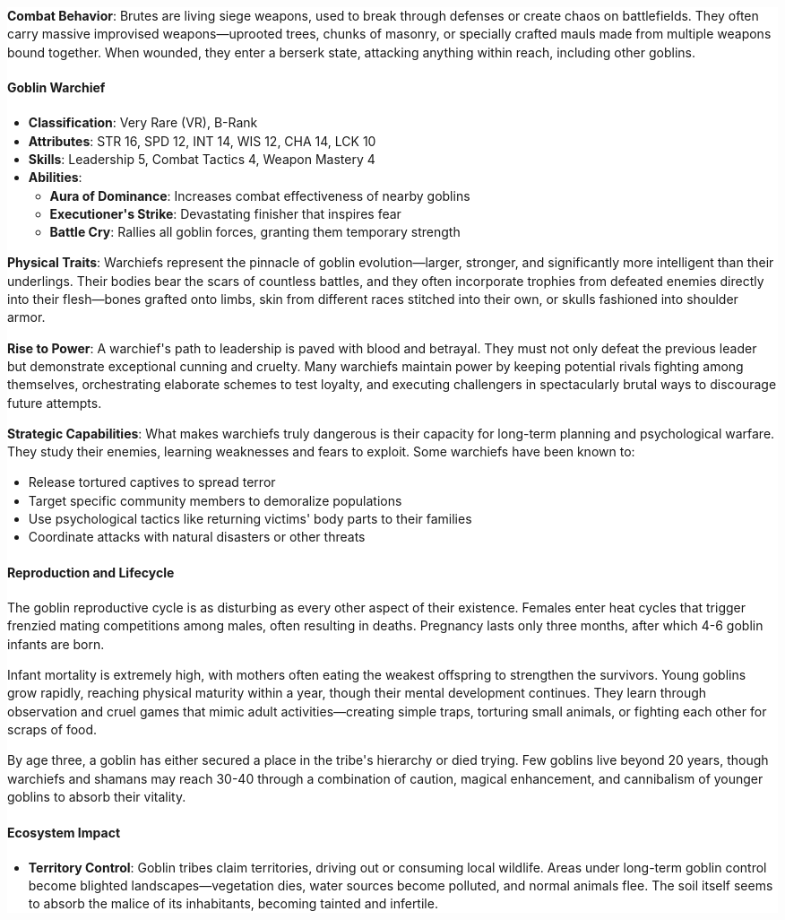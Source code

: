 **Combat Behavior**: Brutes are living siege weapons, used to break through defenses or create chaos on battlefields. They often carry massive improvised weapons—uprooted trees, chunks of masonry, or specially crafted mauls made from multiple weapons bound together. When wounded, they enter a berserk state, attacking anything within reach, including other goblins.

#### Goblin Warchief
- **Classification**: Very Rare (VR), B-Rank
- **Attributes**: STR 16, SPD 12, INT 14, WIS 12, CHA 14, LCK 10
- **Skills**: Leadership 5, Combat Tactics 4, Weapon Mastery 4
- **Abilities**:
  - **Aura of Dominance**: Increases combat effectiveness of nearby goblins
  - **Executioner's Strike**: Devastating finisher that inspires fear
  - **Battle Cry**: Rallies all goblin forces, granting them temporary strength

**Physical Traits**: Warchiefs represent the pinnacle of goblin evolution—larger, stronger, and significantly more intelligent than their underlings. Their bodies bear the scars of countless battles, and they often incorporate trophies from defeated enemies directly into their flesh—bones grafted onto limbs, skin from different races stitched into their own, or skulls fashioned into shoulder armor.

**Rise to Power**: A warchief's path to leadership is paved with blood and betrayal. They must not only defeat the previous leader but demonstrate exceptional cunning and cruelty. Many warchiefs maintain power by keeping potential rivals fighting among themselves, orchestrating elaborate schemes to test loyalty, and executing challengers in spectacularly brutal ways to discourage future attempts.

**Strategic Capabilities**: What makes warchiefs truly dangerous is their capacity for long-term planning and psychological warfare. They study their enemies, learning weaknesses and fears to exploit. Some warchiefs have been known to:
- Release tortured captives to spread terror
- Target specific community members to demoralize populations
- Use psychological tactics like returning victims' body parts to their families
- Coordinate attacks with natural disasters or other threats

#### Reproduction and Lifecycle

The goblin reproductive cycle is as disturbing as every other aspect of their existence. Females enter heat cycles that trigger frenzied mating competitions among males, often resulting in deaths. Pregnancy lasts only three months, after which 4-6 goblin infants are born.

Infant mortality is extremely high, with mothers often eating the weakest offspring to strengthen the survivors. Young goblins grow rapidly, reaching physical maturity within a year, though their mental development continues. They learn through observation and cruel games that mimic adult activities—creating simple traps, torturing small animals, or fighting each other for scraps of food.

By age three, a goblin has either secured a place in the tribe's hierarchy or died trying. Few goblins live beyond 20 years, though warchiefs and shamans may reach 30-40 through a combination of caution, magical enhancement, and cannibalism of younger goblins to absorb their vitality.

#### Ecosystem Impact
- **Territory Control**: Goblin tribes claim territories, driving out or consuming local wildlife. Areas under long-term goblin control become blighted landscapes—vegetation dies, water sources become polluted, and normal animals flee. The soil itself seems to absorb the malice of its inhabitants, becoming tainted and infertile.
